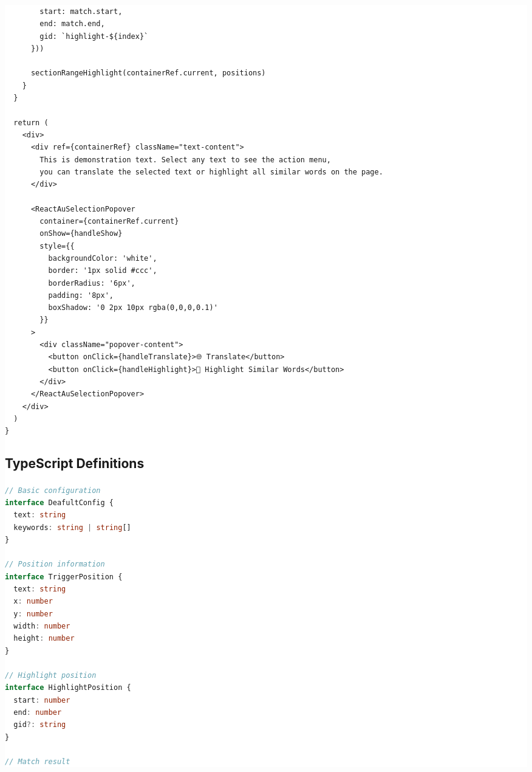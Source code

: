 ```tsx
        start: match.start,
        end: match.end,
        gid: `highlight-${index}`
      }))

      sectionRangeHighlight(containerRef.current, positions)
    }
  }

  return (
    <div>
      <div ref={containerRef} className="text-content">
        This is demonstration text. Select any text to see the action menu,
        you can translate the selected text or highlight all similar words on the page.
      </div>

      <ReactAuSelectionPopover
        container={containerRef.current}
        onShow={handleShow}
        style={{
          backgroundColor: 'white',
          border: '1px solid #ccc',
          borderRadius: '6px',
          padding: '8px',
          boxShadow: '0 2px 10px rgba(0,0,0,0.1)'
        }}
      >
        <div className="popover-content">
          <button onClick={handleTranslate}>🌐 Translate</button>
          <button onClick={handleHighlight}>🎨 Highlight Similar Words</button>
        </div>
      </ReactAuSelectionPopover>
    </div>
  )
}
```

## TypeScript Definitions

```typescript
// Basic configuration
interface DeafultConfig {
  text: string
  keywords: string | string[]
}

// Position information
interface TriggerPosition {
  text: string
  x: number
  y: number
  width: number
  height: number
}

// Highlight position
interface HighlightPosition {
  start: number
  end: number
  gid?: string
}

// Match result
```
